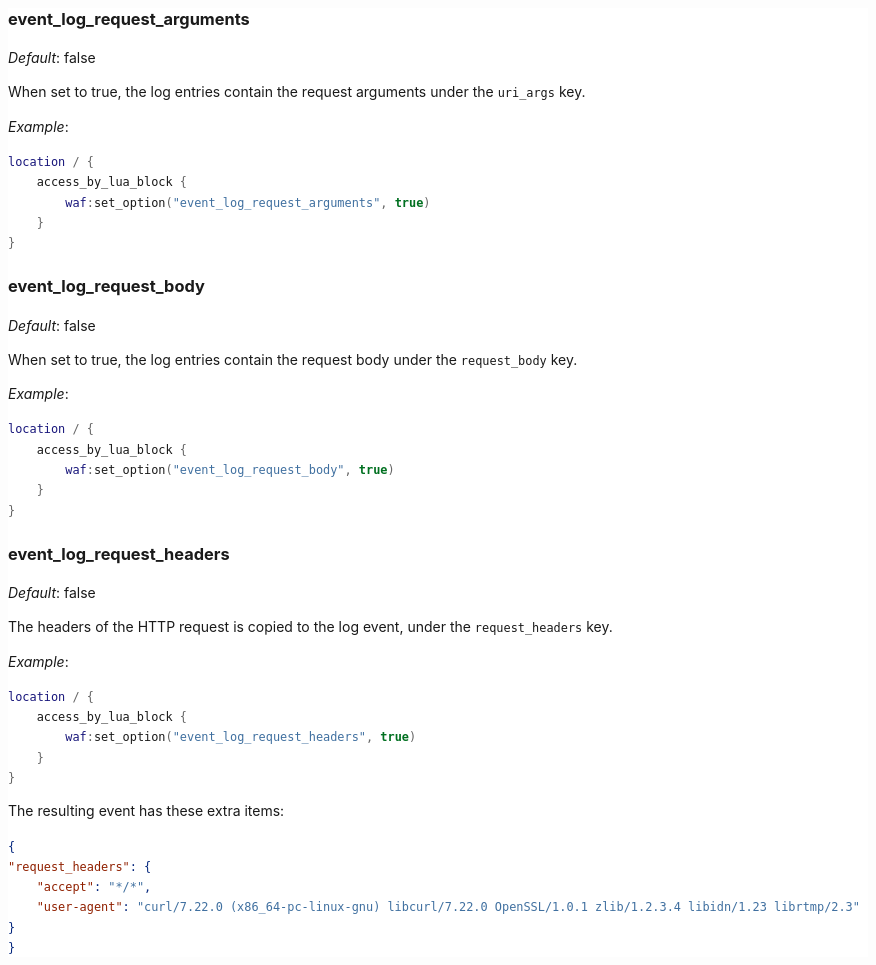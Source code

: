 ### event_log_request_arguments

*Default*: false

When set to true, the log entries contain the request arguments under the `uri_args` key.

*Example*:

```lua
location / {
    access_by_lua_block {
        waf:set_option("event_log_request_arguments", true)
    }
}
```

### event_log_request_body

*Default*: false

When set to true, the log entries contain the request body under the `request_body` key.

*Example*:

```lua
location / {
    access_by_lua_block {
        waf:set_option("event_log_request_body", true)
    }
}
```

### event_log_request_headers

*Default*: false

The headers of the HTTP request is copied to the log event, under the `request_headers` key.

*Example*:

```lua
location / {
    access_by_lua_block {
        waf:set_option("event_log_request_headers", true)
    }
}
```

The resulting event has these extra items:

```json
{
"request_headers": {
    "accept": "*/*",
    "user-agent": "curl/7.22.0 (x86_64-pc-linux-gnu) libcurl/7.22.0 OpenSSL/1.0.1 zlib/1.2.3.4 libidn/1.23 librtmp/2.3"
}
}
```
